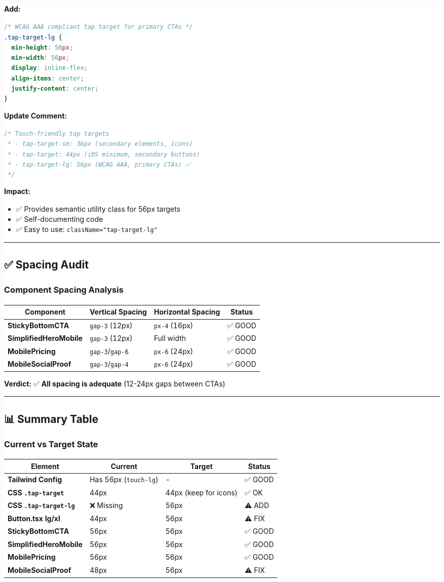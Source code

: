 **Add:**
```css
/* WCAG AAA compliant tap target for primary CTAs */
.tap-target-lg {
  min-height: 56px;
  min-width: 56px;
  display: inline-flex;
  align-items: center;
  justify-content: center;
}
```

**Update Comment:**
```css
/* Touch-friendly tap targets
 * - tap-target-sm: 36px (secondary elements, icons)
 * - tap-target: 44px (iOS minimum, secondary buttons)
 * - tap-target-lg: 56px (WCAG AAA, primary CTAs) ✅
 */
```

**Impact:**
- ✅ Provides semantic utility class for 56px targets
- ✅ Self-documenting code
- ✅ Easy to use: `className="tap-target-lg"`

---

## ✅ Spacing Audit

### Component Spacing Analysis

| Component | Vertical Spacing | Horizontal Spacing | Status |
|---|---|---|---|
| **StickyBottomCTA** | `gap-3` (12px) | `px-4` (16px) | ✅ GOOD |
| **SimplifiedHeroMobile** | `gap-3` (12px) | Full width | ✅ GOOD |
| **MobilePricing** | `gap-3`/`gap-6` | `px-6` (24px) | ✅ GOOD |
| **MobileSocialProof** | `gap-3`/`gap-4` | `px-6` (24px) | ✅ GOOD |

**Verdict:** ✅ **All spacing is adequate** (12-24px gaps between CTAs)

---

## 📊 Summary Table

### Current vs Target State

| Element | Current | Target | Status |
|---|---|---|---|
| **Tailwind Config** | Has 56px (`touch-lg`) | - | ✅ GOOD |
| **CSS `.tap-target`** | 44px | 44px (keep for icons) | ✅ OK |
| **CSS `.tap-target-lg`** | ❌ Missing | 56px | ⚠️ ADD |
| **Button.tsx lg/xl** | 44px | 56px | ⚠️ FIX |
| **StickyBottomCTA** | 56px | 56px | ✅ GOOD |
| **SimplifiedHeroMobile** | 56px | 56px | ✅ GOOD |
| **MobilePricing** | 56px | 56px | ✅ GOOD |
| **MobileSocialProof** | 48px | 56px | ⚠️ FIX |